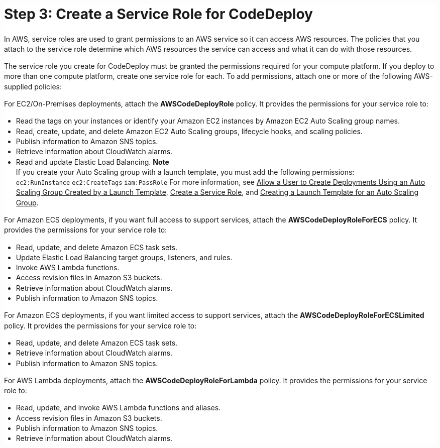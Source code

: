 # Step 3: Create a Service Role for CodeDeploy<a name="getting-started-create-service-role"></a>

In AWS, service roles are used to grant permissions to an AWS service so it can access AWS resources\. The policies that you attach to the service role determine which AWS resources the service can access and what it can do with those resources\. 

The service role you create for CodeDeploy must be granted the permissions required for your compute platform\. If you deploy to more than one compute platform, create one service role for each\. To add permissions, attach one or more of the following AWS\-supplied policies:

For EC2/On\-Premises deployments, attach the **AWSCodeDeployRole** policy\. It provides the permissions for your service role to:
+ Read the tags on your instances or identify your Amazon EC2 instances by Amazon EC2 Auto Scaling group names\.
+ Read, create, update, and delete Amazon EC2 Auto Scaling groups, lifecycle hooks, and scaling policies\.
+ Publish information to Amazon SNS topics\.
+ Retrieve information about CloudWatch alarms\.
+ Read and update Elastic Load Balancing\.
**Note**  
 If you create your Auto Scaling group with a launch template, you must add the following permissions:   
 `ec2:RunInstance` 
 `ec2:CreateTags` 
 `iam:PassRole` 
 For more information, see [Allow a User to Create Deployments Using an Auto Scaling Group Created by a Launch Template](auth-and-access-control-iam-identity-based-access-control.md#identity-based-policies-example-4), [Create a Service Role](#getting-started-create-service-role), and [Creating a Launch Template for an Auto Scaling Group](https://docs.aws.amazon.com/autoscaling/ec2/userguide/create-launch-template.html)\. 

For Amazon ECS deployments, if you want full access to support services, attach the **AWSCodeDeployRoleForECS** policy\. It provides the permissions for your service role to:
+  Read, update, and delete Amazon ECS task sets\. 
+  Update Elastic Load Balancing target groups, listeners, and rules\. 
+  Invoke AWS Lambda functions\. 
+  Access revision files in Amazon S3 buckets\. 
+  Retrieve information about CloudWatch alarms\. 
+ Publish information to Amazon SNS topics\.

For Amazon ECS deployments, if you want limited access to support services, attach the **AWSCodeDeployRoleForECSLimited** policy\. It provides the permissions for your service role to:
+  Read, update, and delete Amazon ECS task sets\. 
+  Retrieve information about CloudWatch alarms\. 
+ Publish information to Amazon SNS topics\.

For AWS Lambda deployments, attach the **AWSCodeDeployRoleForLambda** policy\. It provides the permissions for your service role to:
+  Read, update, and invoke AWS Lambda functions and aliases\. 
+  Access revision files in Amazon S3 buckets\. 
+  Publish information to Amazon SNS topics\. 
+  Retrieve information about CloudWatch alarms\. 
